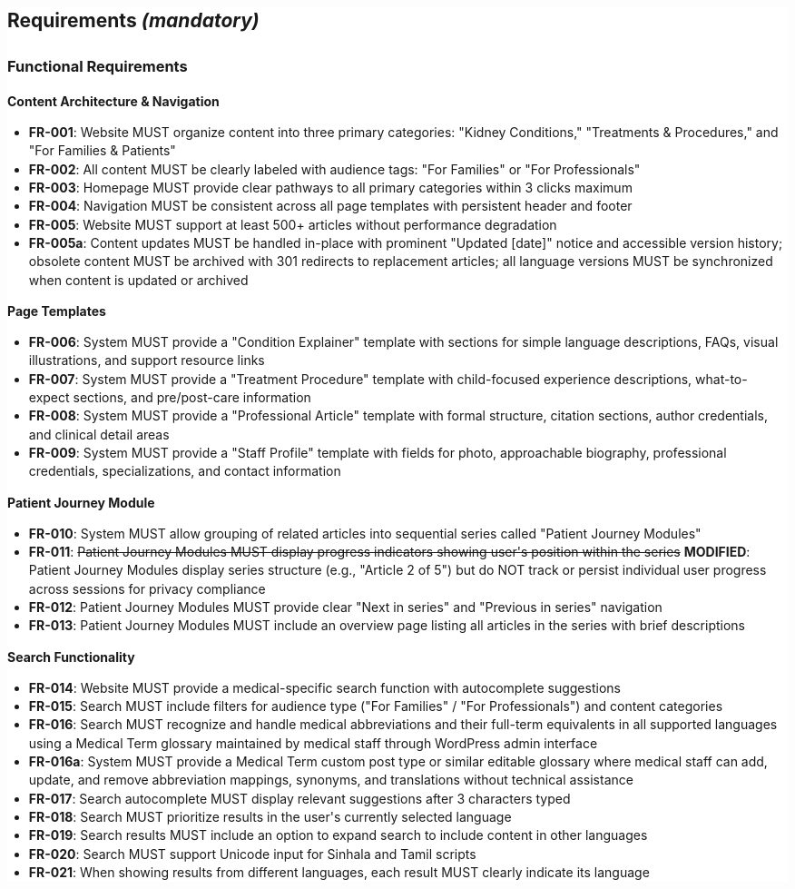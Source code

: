 ## Requirements *(mandatory)*

### Functional Requirements

**Content Architecture & Navigation**

- **FR-001**: Website MUST organize content into three primary categories: "Kidney Conditions," "Treatments & Procedures," and "For Families & Patients"
- **FR-002**: All content MUST be clearly labeled with audience tags: "For Families" or "For Professionals"
- **FR-003**: Homepage MUST provide clear pathways to all primary categories within 3 clicks maximum
- **FR-004**: Navigation MUST be consistent across all page templates with persistent header and footer
- **FR-005**: Website MUST support at least 500+ articles without performance degradation
- **FR-005a**: Content updates MUST be handled in-place with prominent "Updated [date]" notice and accessible version history; obsolete content MUST be archived with 301 redirects to replacement articles; all language versions MUST be synchronized when content is updated or archived

**Page Templates**

- **FR-006**: System MUST provide a "Condition Explainer" template with sections for simple language descriptions, FAQs, visual illustrations, and support resource links
- **FR-007**: System MUST provide a "Treatment Procedure" template with child-focused experience descriptions, what-to-expect sections, and pre/post-care information
- **FR-008**: System MUST provide a "Professional Article" template with formal structure, citation sections, author credentials, and clinical detail areas
- **FR-009**: System MUST provide a "Staff Profile" template with fields for photo, approachable biography, professional credentials, specializations, and contact information

**Patient Journey Module**

- **FR-010**: System MUST allow grouping of related articles into sequential series called "Patient Journey Modules"
- **FR-011**: ~~Patient Journey Modules MUST display progress indicators showing user's position within the series~~ **MODIFIED**: Patient Journey Modules display series structure (e.g., "Article 2 of 5") but do NOT track or persist individual user progress across sessions for privacy compliance
- **FR-012**: Patient Journey Modules MUST provide clear "Next in series" and "Previous in series" navigation
- **FR-013**: Patient Journey Modules MUST include an overview page listing all articles in the series with brief descriptions

**Search Functionality**

- **FR-014**: Website MUST provide a medical-specific search function with autocomplete suggestions
- **FR-015**: Search MUST include filters for audience type ("For Families" / "For Professionals") and content categories
- **FR-016**: Search MUST recognize and handle medical abbreviations and their full-term equivalents in all supported languages using a Medical Term glossary maintained by medical staff through WordPress admin interface
- **FR-016a**: System MUST provide a Medical Term custom post type or similar editable glossary where medical staff can add, update, and remove abbreviation mappings, synonyms, and translations without technical assistance
- **FR-017**: Search autocomplete MUST display relevant suggestions after 3 characters typed
- **FR-018**: Search MUST prioritize results in the user's currently selected language
- **FR-019**: Search results MUST include an option to expand search to include content in other languages
- **FR-020**: Search MUST support Unicode input for Sinhala and Tamil scripts
- **FR-021**: When showing results from different languages, each result MUST clearly indicate its language
